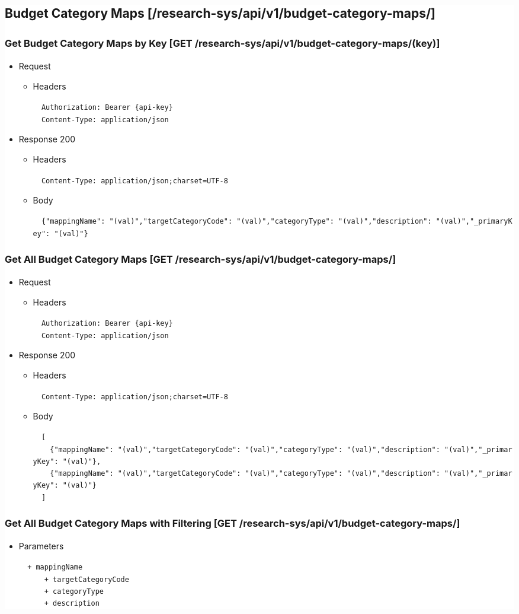 ## Budget Category Maps [/research-sys/api/v1/budget-category-maps/]

### Get Budget Category Maps by Key [GET /research-sys/api/v1/budget-category-maps/(key)]
	 
+ Request

    + Headers

            Authorization: Bearer {api-key}
            Content-Type: application/json

+ Response 200
    + Headers

            Content-Type: application/json;charset=UTF-8

    + Body
    
            {"mappingName": "(val)","targetCategoryCode": "(val)","categoryType": "(val)","description": "(val)","_primaryKey": "(val)"}

### Get All Budget Category Maps [GET /research-sys/api/v1/budget-category-maps/]
	 
+ Request

    + Headers

            Authorization: Bearer {api-key}
            Content-Type: application/json

+ Response 200
    + Headers

            Content-Type: application/json;charset=UTF-8

    + Body
    
            [
              {"mappingName": "(val)","targetCategoryCode": "(val)","categoryType": "(val)","description": "(val)","_primaryKey": "(val)"},
              {"mappingName": "(val)","targetCategoryCode": "(val)","categoryType": "(val)","description": "(val)","_primaryKey": "(val)"}
            ]

### Get All Budget Category Maps with Filtering [GET /research-sys/api/v1/budget-category-maps/]
    
+ Parameters

        + mappingName
            + targetCategoryCode
            + categoryType
            + description
